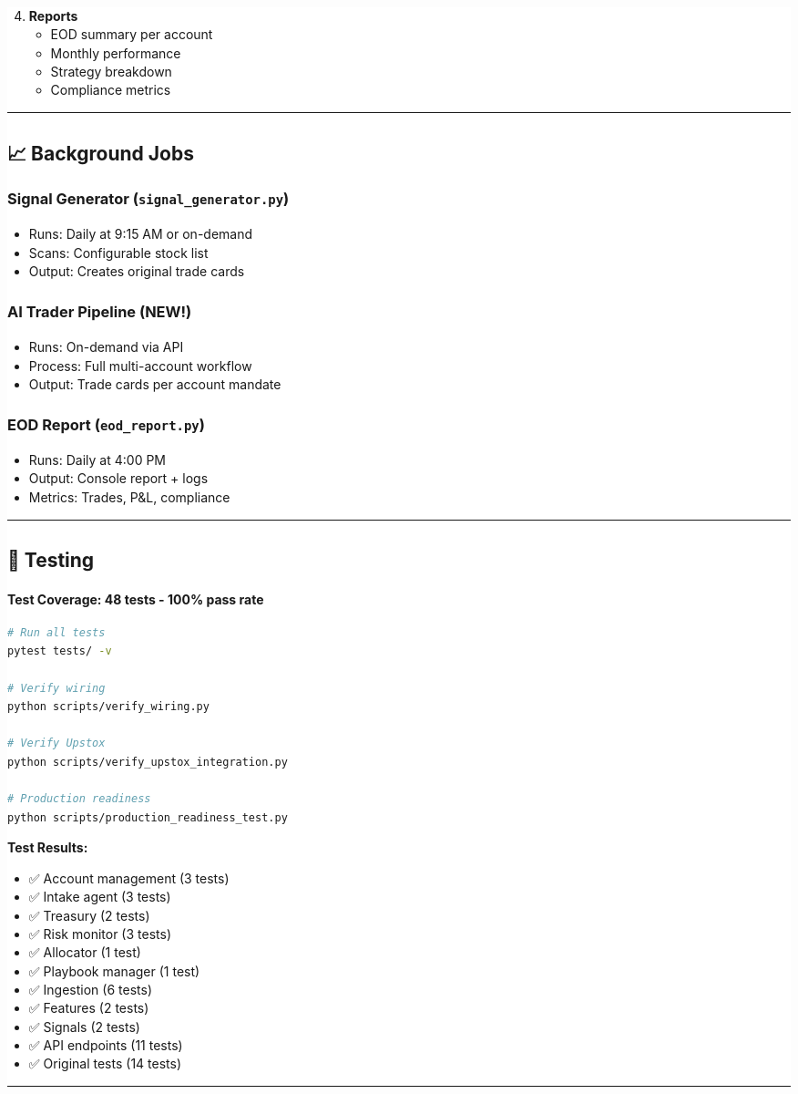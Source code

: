 4. **Reports**
   - EOD summary per account
   - Monthly performance
   - Strategy breakdown
   - Compliance metrics

---

## 📈 Background Jobs

### Signal Generator (`signal_generator.py`)
- Runs: Daily at 9:15 AM or on-demand
- Scans: Configurable stock list
- Output: Creates original trade cards

### AI Trader Pipeline (NEW!)
- Runs: On-demand via API
- Process: Full multi-account workflow
- Output: Trade cards per account mandate

### EOD Report (`eod_report.py`)
- Runs: Daily at 4:00 PM
- Output: Console report + logs
- Metrics: Trades, P&L, compliance

---

## 🧪 Testing

**Test Coverage: 48 tests - 100% pass rate**

```bash
# Run all tests
pytest tests/ -v

# Verify wiring
python scripts/verify_wiring.py

# Verify Upstox
python scripts/verify_upstox_integration.py

# Production readiness
python scripts/production_readiness_test.py
```

**Test Results:**
- ✅ Account management (3 tests)
- ✅ Intake agent (3 tests)
- ✅ Treasury (2 tests)
- ✅ Risk monitor (3 tests)
- ✅ Allocator (1 test)
- ✅ Playbook manager (1 test)
- ✅ Ingestion (6 tests)
- ✅ Features (2 tests)
- ✅ Signals (2 tests)
- ✅ API endpoints (11 tests)
- ✅ Original tests (14 tests)

---